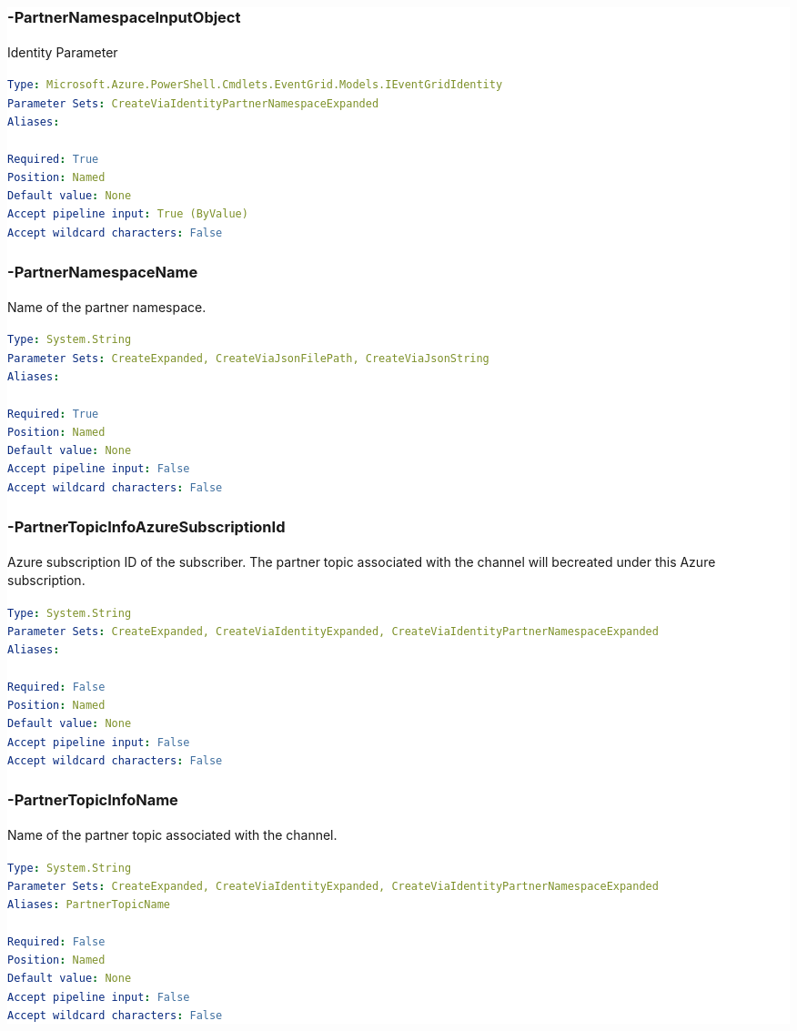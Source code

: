 ### -PartnerNamespaceInputObject
Identity Parameter

```yaml
Type: Microsoft.Azure.PowerShell.Cmdlets.EventGrid.Models.IEventGridIdentity
Parameter Sets: CreateViaIdentityPartnerNamespaceExpanded
Aliases:

Required: True
Position: Named
Default value: None
Accept pipeline input: True (ByValue)
Accept wildcard characters: False
```

### -PartnerNamespaceName
Name of the partner namespace.

```yaml
Type: System.String
Parameter Sets: CreateExpanded, CreateViaJsonFilePath, CreateViaJsonString
Aliases:

Required: True
Position: Named
Default value: None
Accept pipeline input: False
Accept wildcard characters: False
```

### -PartnerTopicInfoAzureSubscriptionId
Azure subscription ID of the subscriber.
The partner topic associated with the channel will becreated under this Azure subscription.

```yaml
Type: System.String
Parameter Sets: CreateExpanded, CreateViaIdentityExpanded, CreateViaIdentityPartnerNamespaceExpanded
Aliases:

Required: False
Position: Named
Default value: None
Accept pipeline input: False
Accept wildcard characters: False
```

### -PartnerTopicInfoName
Name of the partner topic associated with the channel.

```yaml
Type: System.String
Parameter Sets: CreateExpanded, CreateViaIdentityExpanded, CreateViaIdentityPartnerNamespaceExpanded
Aliases: PartnerTopicName

Required: False
Position: Named
Default value: None
Accept pipeline input: False
Accept wildcard characters: False
```
